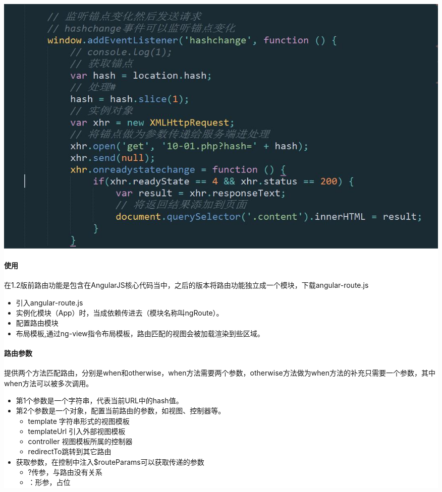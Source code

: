 ![](.gitbook/assets/360截图20171009182149281.jpg)

#### 使用

在1.2版前路由功能是包含在AngularJS核心代码当中，之后的版本将路由功能独立成一个模块，下载angular-route.js

* 引入angular-route.js
* 实例化模块（App）时，当成依赖传进去（模块名称叫ngRoute）。
* 配置路由模块
* 布局模板,通过ng-view指令布局模板，路由匹配的视图会被加载渲染到些区域。

#### 路由参数

提供两个方法匹配路由，分别是when和otherwise，when方法需要两个参数，otherwise方法做为when方法的补充只需要一个参数，其中when方法可以被多次调用。

* 第1个参数是一个字符串，代表当前URL中的hash值。
* 第2个参数是一个对象，配置当前路由的参数，如视图、控制器等。
  * template 字符串形式的视图模板
  * templateUrl 引入外部视图模板
  * controller 视图模板所属的控制器
  * redirectTo跳转到其它路由
* 获取参数，在控制中注入$routeParams可以获取传递的参数
  * ?传参，与路由没有关系
  * ：形参，占位
